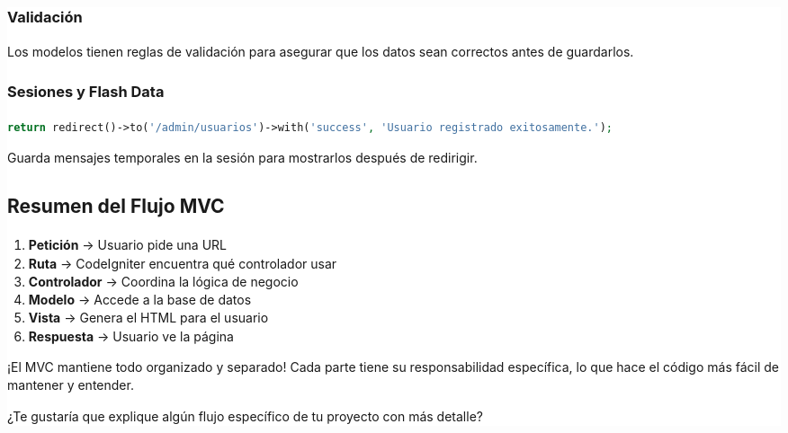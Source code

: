 ### Validación
Los modelos tienen reglas de validación para asegurar que los datos sean correctos antes de guardarlos.

### Sesiones y Flash Data
```php
return redirect()->to('/admin/usuarios')->with('success', 'Usuario registrado exitosamente.');
```
Guarda mensajes temporales en la sesión para mostrarlos después de redirigir.

## Resumen del Flujo MVC

1. **Petición** → Usuario pide una URL
2. **Ruta** → CodeIgniter encuentra qué controlador usar
3. **Controlador** → Coordina la lógica de negocio
4. **Modelo** → Accede a la base de datos
5. **Vista** → Genera el HTML para el usuario
6. **Respuesta** → Usuario ve la página

¡El MVC mantiene todo organizado y separado! Cada parte tiene su responsabilidad específica, lo que hace el código más fácil de mantener y entender.

¿Te gustaría que explique algún flujo específico de tu proyecto con más detalle?
